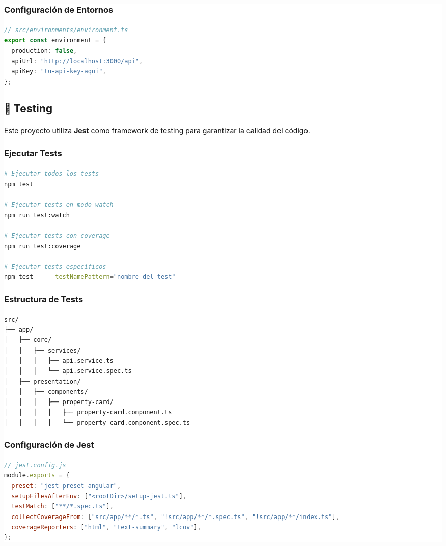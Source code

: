### Configuración de Entornos

```typescript
// src/environments/environment.ts
export const environment = {
  production: false,
  apiUrl: "http://localhost:3000/api",
  apiKey: "tu-api-key-aqui",
};
```

## 🧪 Testing

Este proyecto utiliza **Jest** como framework de testing para garantizar la calidad del código.

### Ejecutar Tests

```bash
# Ejecutar todos los tests
npm test

# Ejecutar tests en modo watch
npm run test:watch

# Ejecutar tests con coverage
npm run test:coverage

# Ejecutar tests específicos
npm test -- --testNamePattern="nombre-del-test"
```

### Estructura de Tests

```
src/
├── app/
│   ├── core/
│   │   ├── services/
│   │   │   ├── api.service.ts
│   │   │   └── api.service.spec.ts
│   ├── presentation/
│   │   ├── components/
│   │   │   ├── property-card/
│   │   │   │   ├── property-card.component.ts
│   │   │   │   └── property-card.component.spec.ts
```

### Configuración de Jest

```javascript
// jest.config.js
module.exports = {
  preset: "jest-preset-angular",
  setupFilesAfterEnv: ["<rootDir>/setup-jest.ts"],
  testMatch: ["**/*.spec.ts"],
  collectCoverageFrom: ["src/app/**/*.ts", "!src/app/**/*.spec.ts", "!src/app/**/index.ts"],
  coverageReporters: ["html", "text-summary", "lcov"],
};
```
